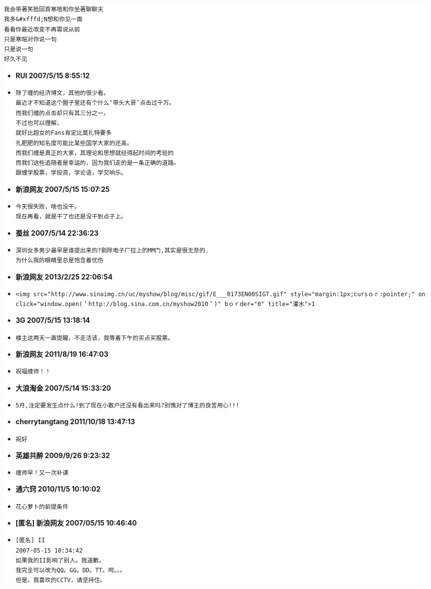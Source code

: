   ```
  我会带著笑脸回首寒喧和你坐著聊聊天 
  我多&#xfffd;N想和你见一面 
  看看你最近改变不再需说从前 
  只是寒暄对你说一句 
  只是说一句 
  好久不见
  ```
- **RUI 2007/5/15 8:55:12**
- ```
  除了缠的经济博文，其他的很少看。
  最近才不知道这个圈子里还有个什么‘带头大哥’点击过千万。
  而我们缠的点击却只有其三分之一。
  不过也可以理解，
  就好比超女的Fans肯定比莫扎特要多
  孔肥肥的知名度可能比某些国学大家的还高。
  而我们缠是真正的大家，其理论和思想就经得起时间的考验的
  而我们这些追随者是幸运的，因为我们走的是一条正确的道路。
  跟缠学股票，学投资，学论语，学交响乐。
  ```
- **新浪网友 2007/5/15 15:07:25**
- ```
  今天很失败，啥也没干。
  现在再看，就是干了也还是没干到点子上。
  ```
- **蚕丝 2007/5/14 22:36:23**
- ```
  深圳女多男少最早是谁提出来的?剔除电子厂拉上的MM门,其实是很无奈的.
  为什么我的眼睛里总是饱含着忧伤
  ```
- **新浪网友 2013/2/25 22:06:54**
- ```
  <img src="http://www.sinaimg.cn/uc/myshow/blog/misc/gif/E___0173EN00SIGT.gif" style="margin:1px;cursｏｒ:pointer;" onclick="window.open(＇http://blog.sina.com.cn/myshow2010＇)" bｏｒder="0" title="灌水">1
  ```
- **3G 2007/5/15 13:18:14**
- ```
  楼主这两天一直提醒，不走活该，我等着下午的买点买股票。
  ```
- **新浪网友 2011/8/19 16:47:03**
- ```
  祝福缠师！！
  ```
- **大浪淘金 2007/5/14 15:33:20**
- ```
  5月,注定要发生点什么!到了现在小散户还没有看出来吗?别愧对了博主的良苦用心!!!
  ```
- **cherrytangtang 2011/10/18 13:47:13**
- ```
  祝好
  ```
- **英雄共醉 2009/9/26 9:23:32**
- ```
  缠师早！又一次补课
  ```
- **通六窍 2010/11/5 10:10:02**
- ```
  花心萝卜的前提条件
  ```
- **[匿名] 新浪网友  2007/05/15 10:46:40**
- ```
  [匿名] II 
  2007-05-15 10:34:42 
  如果我的II影响了别人。我道歉。
  我完全可以改为QQ。GG。DD。TT。呵。。。
  但是。我喜欢的CCTV，请坚持住。